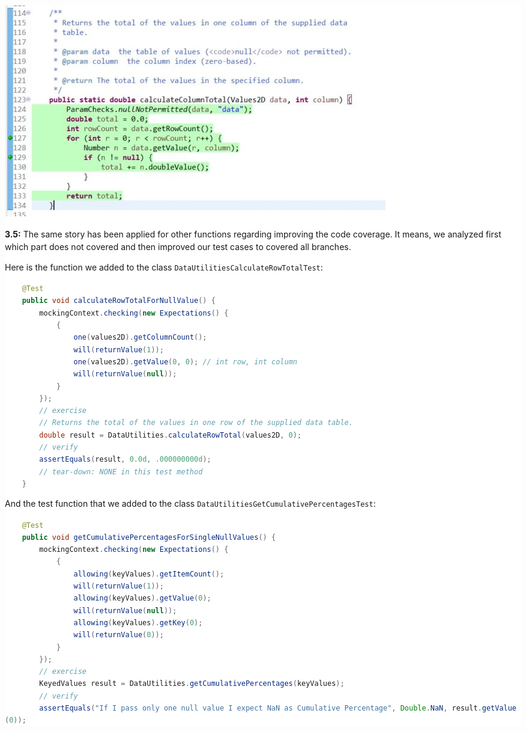 ![Branch Calculate Column Total After Improvement](./media/after/BranchCalculateColumnTotal.JPG)

**3.5:** The same story has been applied for other functions regarding improving the code coverage. It means, we analyzed first which part does not covered and then improved our test cases to covered all branches.

Here is the function we added to the class `DataUtilitiesCalculateRowTotalTest`:

```java
    @Test
	public void calculateRowTotalForNullValue() {
		mockingContext.checking(new Expectations() {
			{
				one(values2D).getColumnCount();
				will(returnValue(1));
				one(values2D).getValue(0, 0); // int row, int column
				will(returnValue(null));			
			}
		});
		// exercise
		// Returns the total of the values in one row of the supplied data table.
		double result = DataUtilities.calculateRowTotal(values2D, 0); 
		// verify
		assertEquals(result, 0.0d, .000000000d);
		// tear-down: NONE in this test method
	}
```

And the test function that we added to the class `DataUtilitiesGetCumulativePercentagesTest`:

```java
	@Test
	public void getCumulativePercentagesForSingleNullValues() {
		mockingContext.checking(new Expectations() {
			{
				allowing(keyValues).getItemCount();
				will(returnValue(1));
				allowing(keyValues).getValue(0);
				will(returnValue(null));				
				allowing(keyValues).getKey(0);
				will(returnValue(0));
			}
		});
		// exercise
		KeyedValues result = DataUtilities.getCumulativePercentages(keyValues); 
		// verify
		assertEquals("If I pass only one null value I expect NaN as Cumulative Percentage", Double.NaN, result.getValue(0));
```